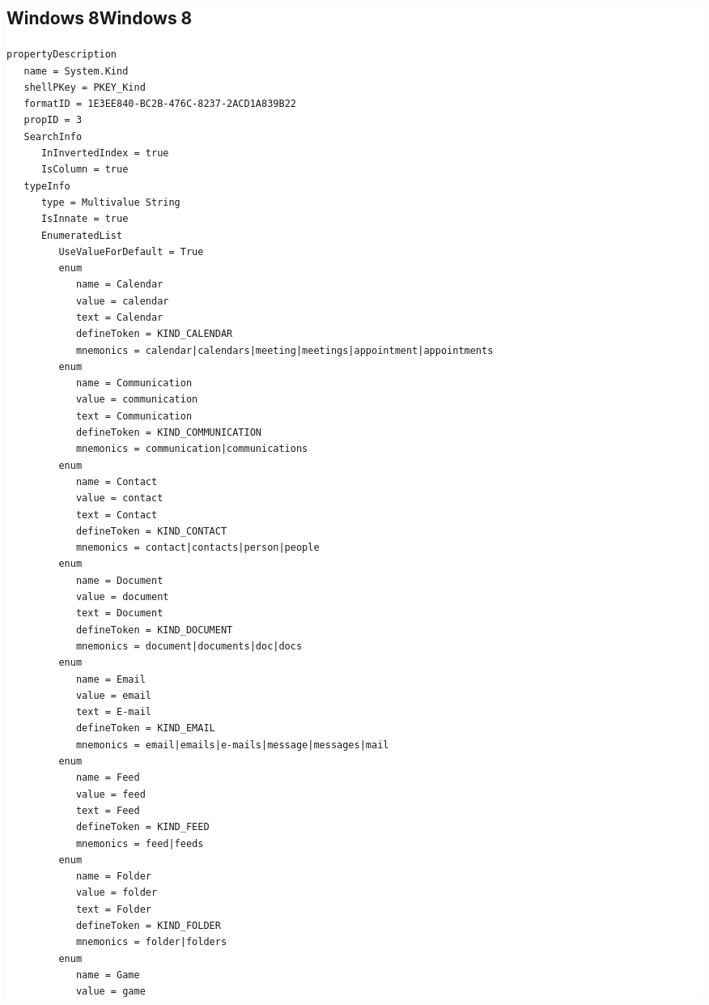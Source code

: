 ## <a name="windows-8"></a><span data-ttu-id="b916b-106">Windows 8</span><span class="sxs-lookup"><span data-stu-id="b916b-106">Windows 8</span></span>

```
propertyDescription
   name = System.Kind
   shellPKey = PKEY_Kind
   formatID = 1E3EE840-BC2B-476C-8237-2ACD1A839B22
   propID = 3
   SearchInfo
      InInvertedIndex = true
      IsColumn = true
   typeInfo
      type = Multivalue String
      IsInnate = true
      EnumeratedList
         UseValueForDefault = True
         enum
            name = Calendar
            value = calendar
            text = Calendar
            defineToken = KIND_CALENDAR
            mnemonics = calendar|calendars|meeting|meetings|appointment|appointments
         enum
            name = Communication
            value = communication
            text = Communication
            defineToken = KIND_COMMUNICATION
            mnemonics = communication|communications
         enum
            name = Contact
            value = contact
            text = Contact
            defineToken = KIND_CONTACT
            mnemonics = contact|contacts|person|people
         enum
            name = Document
            value = document
            text = Document
            defineToken = KIND_DOCUMENT
            mnemonics = document|documents|doc|docs
         enum
            name = Email
            value = email
            text = E-mail
            defineToken = KIND_EMAIL
            mnemonics = email|emails|e-mails|message|messages|mail
         enum
            name = Feed
            value = feed
            text = Feed
            defineToken = KIND_FEED
            mnemonics = feed|feeds
         enum
            name = Folder
            value = folder
            text = Folder
            defineToken = KIND_FOLDER
            mnemonics = folder|folders
         enum
            name = Game
            value = game
```